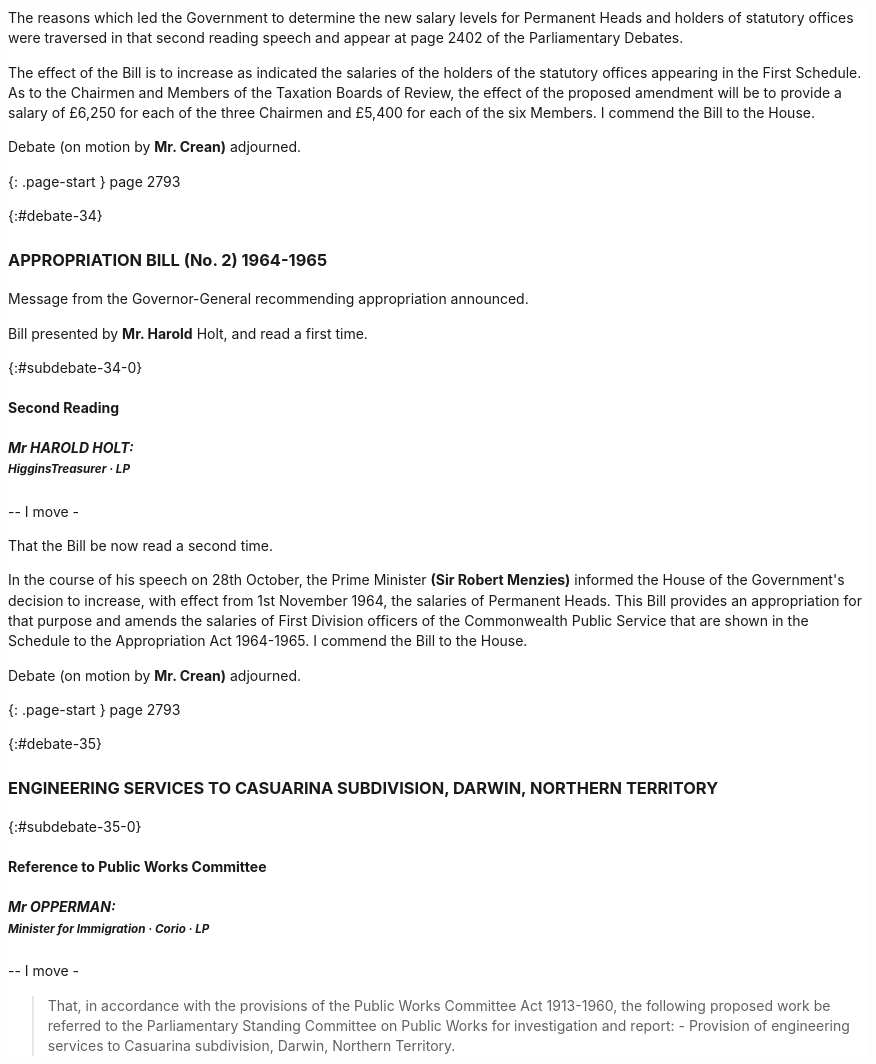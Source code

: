 The reasons which led the Government to determine the new salary levels for Permanent Heads and holders of statutory offices were traversed in that second reading speech and appear at page 2402 of the Parliamentary Debates. 

The effect of the Bill is to increase as indicated the salaries of the holders of the statutory offices appearing in the First Schedule. As to the Chairmen and Members of the Taxation Boards of Review, the effect of the proposed amendment will be to provide a salary of £6,250 for each of the three Chairmen and £5,400 for each of the six Members. I commend the Bill to the House. 

Debate (on motion by  **Mr. Crean)**  adjourned. 

{: .page-start }
page 2793

{:#debate-34}
### APPROPRIATION BILL (No. 2) 1964-1965

Message from the Governor-General recommending appropriation announced. 

Bill presented by  **Mr. Harold**  Holt, and read a first time. 

{:#subdebate-34-0}
#### Second Reading

##### Mr HAROLD HOLT:<br><small class="text-muted">HigginsTreasurer &middot; LP</small>

-- I move - 

That the Bill be now read a second time. 

In the course of his speech on 28th October, the Prime Minister  **(Sir Robert Menzies)**  informed the House of the Government's decision to increase, with effect from 1st November 1964, the salaries of Permanent Heads. This Bill provides an appropriation for that purpose and amends the salaries of First Division officers of the Commonwealth Public Service that are shown in the Schedule to the Appropriation Act 1964-1965. I commend the Bill to the House. 

Debate (on motion by  **Mr. Crean)**  adjourned. 

{: .page-start }
page 2793

{:#debate-35}
### ENGINEERING SERVICES TO CASUARINA SUBDIVISION, DARWIN, NORTHERN TERRITORY

{:#subdebate-35-0}
#### Reference to Public Works Committee

##### Mr OPPERMAN:<br><small class="text-muted">Minister for Immigration &middot; Corio &middot; LP</small>

-- I move - 

  >That, in accordance with the provisions of the Public Works Committee Act 1913-1960, the following proposed work be referred to the Parliamentary Standing Committee on Public Works for investigation and report: - Provision of engineering services to Casuarina subdivision, Darwin, Northern Territory. 
